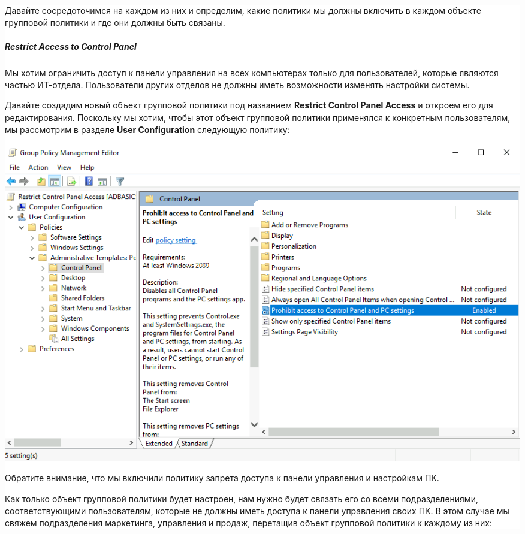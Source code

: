 Давайте сосредоточимся на каждом из них и определим, какие политики мы должны включить в каждом объекте групповой политики и где они должны быть связаны.

##### Restrict Access to Control Panel

Мы хотим ограничить доступ к панели управления на всех компьютерах только для пользователей, которые являются частью ИТ-отдела. Пользователи других отделов не должны иметь возможности изменять настройки системы.

Давайте создадим новый объект групповой политики под названием **Restrict Control Panel Access** и откроем его для редактирования. Поскольку мы хотим, чтобы этот объект групповой политики применялся к конкретным пользователям, мы рассмотрим в разделе **User Configuration** следующую политику:

![ScreenShot](screenshots/34.png)

Обратите внимание, что мы включили политику запрета доступа к панели управления и настройкам ПК.

Как только объект групповой политики будет настроен, нам нужно будет связать его со всеми подразделениями, соответствующими пользователям, которые не должны иметь доступа к панели управления своих ПК. В этом случае мы свяжем подразделения маркетинга, управления и продаж, перетащив объект групповой политики к каждому из них:
